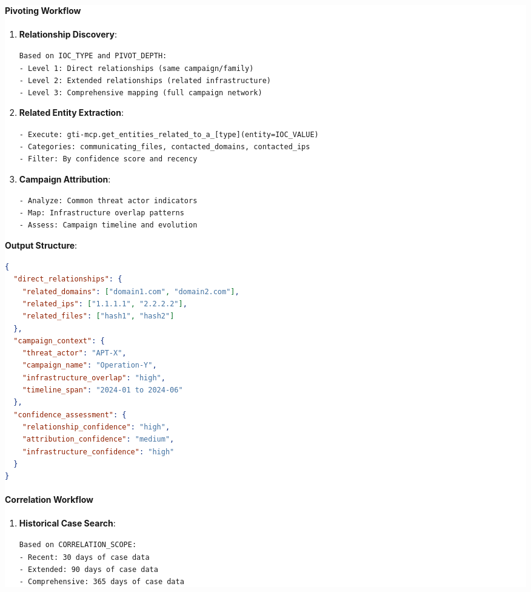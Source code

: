 
#### Pivoting Workflow

1. **Relationship Discovery**:
   ```
   Based on IOC_TYPE and PIVOT_DEPTH:
   - Level 1: Direct relationships (same campaign/family)
   - Level 2: Extended relationships (related infrastructure)
   - Level 3: Comprehensive mapping (full campaign network)
   ```

2. **Related Entity Extraction**:
   ```
   - Execute: gti-mcp.get_entities_related_to_a_[type](entity=IOC_VALUE)
   - Categories: communicating_files, contacted_domains, contacted_ips
   - Filter: By confidence score and recency
   ```

3. **Campaign Attribution**:
   ```
   - Analyze: Common threat actor indicators
   - Map: Infrastructure overlap patterns
   - Assess: Campaign timeline and evolution
   ```

**Output Structure**:
```json
{
  "direct_relationships": {
    "related_domains": ["domain1.com", "domain2.com"],
    "related_ips": ["1.1.1.1", "2.2.2.2"],
    "related_files": ["hash1", "hash2"]
  },
  "campaign_context": {
    "threat_actor": "APT-X",
    "campaign_name": "Operation-Y", 
    "infrastructure_overlap": "high",
    "timeline_span": "2024-01 to 2024-06"
  },
  "confidence_assessment": {
    "relationship_confidence": "high",
    "attribution_confidence": "medium",
    "infrastructure_confidence": "high"
  }
}
```

#### Correlation Workflow

1. **Historical Case Search**:
   ```
   Based on CORRELATION_SCOPE:
   - Recent: 30 days of case data
   - Extended: 90 days of case data  
   - Comprehensive: 365 days of case data
   ```

